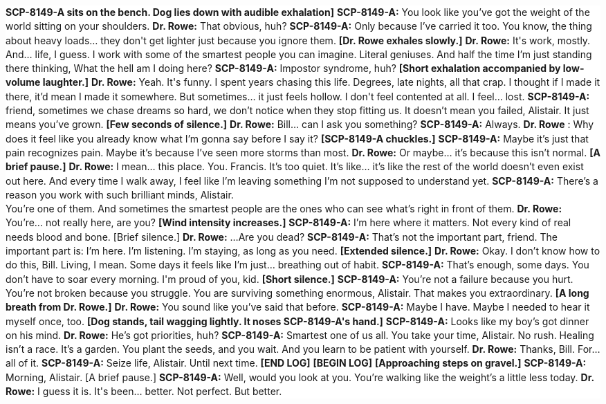 **SCP-8149-A sits on the bench. Dog lies down with audible exhalation]**
**SCP-8149-A:** You look like you’ve got the weight of the world sitting on your shoulders.
**Dr. Rowe:** That obvious, huh?
**SCP-8149-A:** Only because I’ve carried it too. You know, the thing about heavy loads… they don't get lighter just because you ignore them.
**[Dr. Rowe exhales slowly.]**
**Dr. Rowe:** It's work, mostly. And… life, I guess. I work with some of the smartest people you can imagine. Literal geniuses. And half the time I’m just standing there thinking, What the hell am I doing here?
**SCP-8149-A:** Impostor syndrome, huh?
**[Short exhalation accompanied by low-volume laughter.]**
**Dr. Rowe:** Yeah. It's funny. I spent years chasing this life. Degrees, late nights, all that crap. I thought if I made it there, it’d mean I made it somewhere.
But sometimes… it just feels hollow. I don't feel contented at all. I feel… lost.
**SCP-8149-A:** friend, sometimes we chase dreams so hard, we don’t notice when they stop fitting us.
It doesn’t mean you failed, Alistair. It just means you’ve grown.
**[Few seconds of silence.]**
**Dr. Rowe:** Bill… can I ask you something?
**SCP-8149-A:** Always.
**Dr. Rowe** : Why does it feel like you already know what I’m gonna say before I say it?
**[SCP-8149-A chuckles.]**
**SCP-8149-A:** Maybe it’s just that pain recognizes pain. Maybe it’s because I’ve seen more storms than most.
**Dr. Rowe:** Or maybe… it’s because this isn’t normal.
**[A brief pause.]**
**Dr. Rowe:** I mean… this place. You. Francis. It’s too quiet. It’s like… it’s like the rest of the world doesn’t even exist out here. And every time I walk away, I feel like I’m leaving something I’m not supposed to understand yet.
**SCP-8149-A:** There’s a reason you work with such brilliant minds, Alistair.  
You’re one of them. And sometimes the smartest people are the ones who can see what’s right in front of them.
**Dr. Rowe:** You’re… not really here, are you?
**[Wind intensity increases.]**
**SCP-8149-A:** I’m here where it matters. Not every kind of real needs blood and bone.
[Brief silence.]
**Dr. Rowe:** …Are you dead?
**SCP-8149-A:** That’s not the important part, friend. The important part is: I’m here. I’m listening. I’m staying, as long as you need.
**[Extended silence.]**
**Dr. Rowe:** Okay. I don’t know how to do this, Bill. Living, I mean. Some days it feels like I’m just… breathing out of habit.
**SCP-8149-A:** That’s enough, some days. You don’t have to soar every morning. I'm proud of you, kid.
**[Short silence.]**
**SCP-8149-A:** You’re not a failure because you hurt. You’re not broken because you struggle. You are surviving something enormous, Alistair. That makes you extraordinary.
**[A long breath from Dr. Rowe.]**
**Dr. Rowe:** You sound like you’ve said that before.
**SCP-8149-A:** Maybe I have. Maybe I needed to hear it myself once, too.
**[Dog stands, tail wagging lightly. It noses SCP-8149-A's hand.]**
**SCP-8149-A:** Looks like my boy’s got dinner on his mind.
**Dr. Rowe:** He’s got priorities, huh?
**SCP-8149-A:** Smartest one of us all. You take your time, Alistair. No rush. Healing isn’t a race. It’s a garden. You plant the seeds, and you wait. And you learn to be patient with yourself.
**Dr. Rowe:** Thanks, Bill. For… all of it.
**SCP-8149-A:** Seize life, Alistair. Until next time.
**[END LOG]**
**[BEGIN LOG]**
**[Approaching steps on gravel.]**
**SCP-8149-A:** Morning, Alistair.
[A brief pause.]
**SCP-8149-A:** Well, would you look at you. You’re walking like the weight’s a little less today.
**Dr. Rowe:** I guess it is. It's been… better. Not perfect. But better.